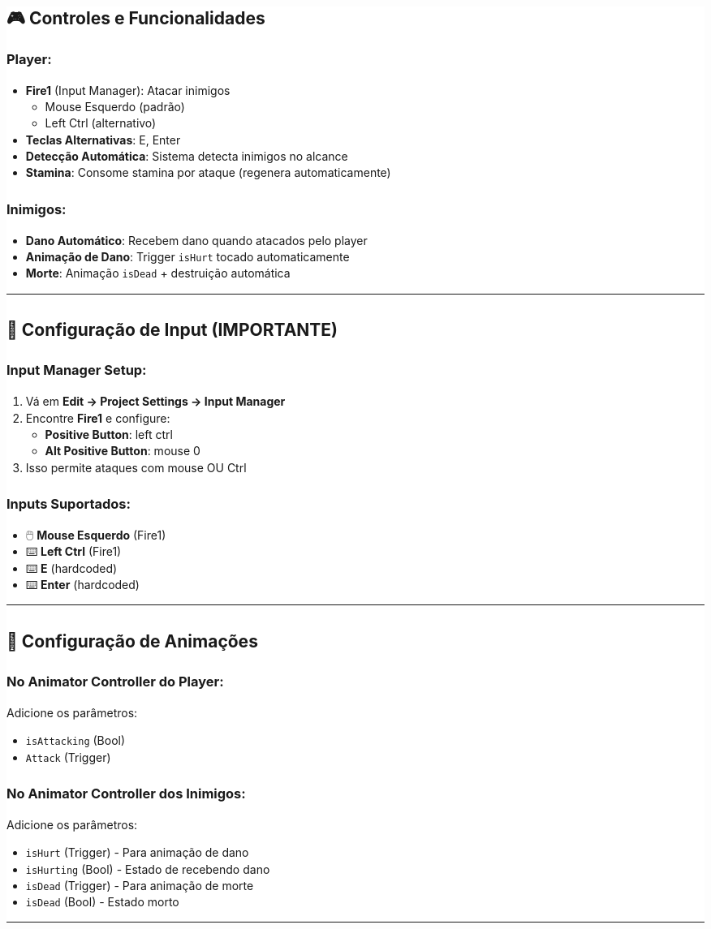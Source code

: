
## 🎮 Controles e Funcionalidades

### Player:
- **Fire1** (Input Manager): Atacar inimigos
  - Mouse Esquerdo (padrão)
  - Left Ctrl (alternativo)
- **Teclas Alternativas**: E, Enter
- **Detecção Automática**: Sistema detecta inimigos no alcance
- **Stamina**: Consome stamina por ataque (regenera automaticamente)

### Inimigos:
- **Dano Automático**: Recebem dano quando atacados pelo player
- **Animação de Dano**: Trigger `isHurt` tocado automaticamente
- **Morte**: Animação `isDead` + destruição automática

---

## 🎯 Configuração de Input (IMPORTANTE)

### Input Manager Setup:
1. Vá em **Edit → Project Settings → Input Manager**
2. Encontre **Fire1** e configure:
   - **Positive Button**: left ctrl
   - **Alt Positive Button**: mouse 0
3. Isso permite ataques com mouse OU Ctrl

### Inputs Suportados:
- 🖱️ **Mouse Esquerdo** (Fire1)
- ⌨️ **Left Ctrl** (Fire1)
- ⌨️ **E** (hardcoded)
- ⌨️ **Enter** (hardcoded)

---

## 🎨 Configuração de Animações

### No Animator Controller do Player:
Adicione os parâmetros:
- `isAttacking` (Bool)
- `Attack` (Trigger)

### No Animator Controller dos Inimigos:
Adicione os parâmetros:
- `isHurt` (Trigger) - Para animação de dano
- `isHurting` (Bool) - Estado de recebendo dano
- `isDead` (Trigger) - Para animação de morte
- `isDead` (Bool) - Estado morto

---